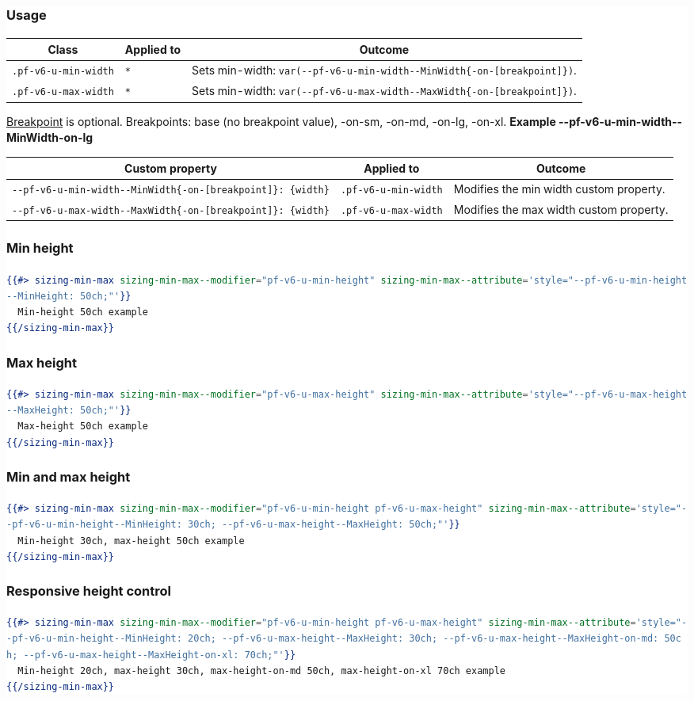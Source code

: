 ### Usage

| Class                | Applied to | Outcome                                                                 |
| -------------------- | ---------- | ----------------------------------------------------------------------- |
| `.pf-v6-u-min-width` | `*`        | Sets min-width: `var(--pf-v6-u-min-width--MinWidth{-on-[breakpoint]})`. |
| `.pf-v6-u-max-width` | `*`        | Sets min-width: `var(--pf-v6-u-max-width--MaxWidth{-on-[breakpoint]})`. |

[Breakpoint](/developer-resources/global-css-variables#breakpoint-variables-and-class-suffixes) is optional. Breakpoints: base (no breakpoint value), -on-sm, -on-md, -on-lg, -on-xl. **Example --pf-v6-u-min-width--MinWidth-on-lg**

| Custom property                                            | Applied to           | Outcome                                 |
| ---------------------------------------------------------- | -------------------- | --------------------------------------- |
| `--pf-v6-u-min-width--MinWidth{-on-[breakpoint]}: {width}` | `.pf-v6-u-min-width` | Modifies the min width custom property. |
| `--pf-v6-u-max-width--MaxWidth{-on-[breakpoint]}: {width}` | `.pf-v6-u-max-width` | Modifies the max width custom property. |

### Min height

```hbs
{{#> sizing-min-max sizing-min-max--modifier="pf-v6-u-min-height" sizing-min-max--attribute='style="--pf-v6-u-min-height--MinHeight: 50ch;"'}}
  Min-height 50ch example
{{/sizing-min-max}}
```

### Max height

```hbs
{{#> sizing-min-max sizing-min-max--modifier="pf-v6-u-max-height" sizing-min-max--attribute='style="--pf-v6-u-max-height--MaxHeight: 50ch;"'}}
  Max-height 50ch example
{{/sizing-min-max}}
```

### Min and max height

```hbs
{{#> sizing-min-max sizing-min-max--modifier="pf-v6-u-min-height pf-v6-u-max-height" sizing-min-max--attribute='style="--pf-v6-u-min-height--MinHeight: 30ch; --pf-v6-u-max-height--MaxHeight: 50ch;"'}}
  Min-height 30ch, max-height 50ch example
{{/sizing-min-max}}
```

### Responsive height control

```hbs
{{#> sizing-min-max sizing-min-max--modifier="pf-v6-u-min-height pf-v6-u-max-height" sizing-min-max--attribute='style="--pf-v6-u-min-height--MinHeight: 20ch; --pf-v6-u-max-height--MaxHeight: 30ch; --pf-v6-u-max-height--MaxHeight-on-md: 50ch; --pf-v6-u-max-height--MaxHeight-on-xl: 70ch;"'}}
  Min-height 20ch, max-height 30ch, max-height-on-md 50ch, max-height-on-xl 70ch example
{{/sizing-min-max}}
```

